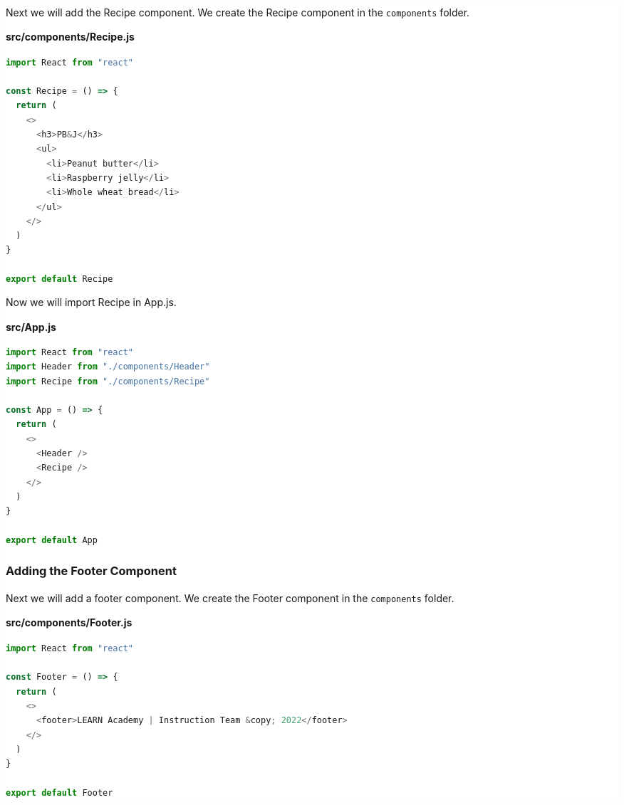 Next we will add the Recipe component. We create the Recipe component in the `components` folder.

**src/components/Recipe.js**

```javascript
import React from "react"

const Recipe = () => {
  return (
    <>
      <h3>PB&J</h3>
      <ul>
        <li>Peanut butter</li>
        <li>Raspberry jelly</li>
        <li>Whole wheat bread</li>
      </ul>
    </>
  )
}

export default Recipe
```

Now we will import Recipe in App.js.

**src/App.js**

```javascript
import React from "react"
import Header from "./components/Header"
import Recipe from "./components/Recipe"

const App = () => {
  return (
    <>
      <Header />
      <Recipe />
    </>
  )
}

export default App
```

### Adding the Footer Component

Next we will add a footer component. We create the Footer component in the `components` folder.

**src/components/Footer.js**

```javascript
import React from "react"

const Footer = () => {
  return (
    <>
      <footer>LEARN Academy | Instruction Team &copy; 2022</footer>
    </>
  )
}

export default Footer
```

